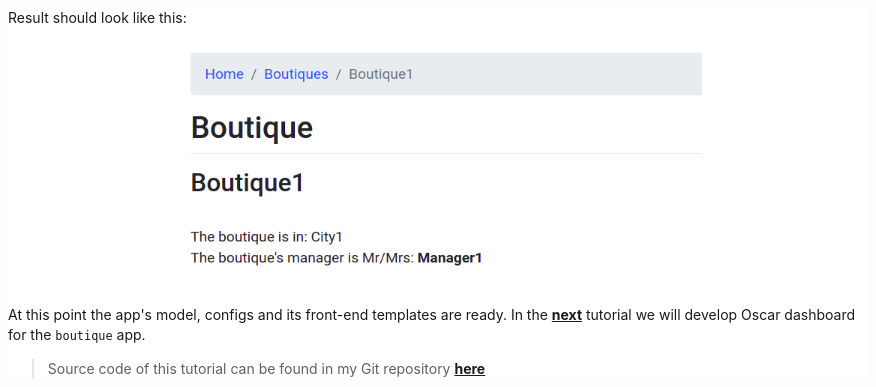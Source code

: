 Result should look like this:
<p align="center">
  <img width="528" height="243" src="/public/tutorials/django-oscar-new-app/OscarBoutiquesDetails.png">
</p>

At this point the app's model, configs and its front-end templates are ready.  In the [**next**](/publications/tutorials/django-oscar-new-app-part-2/) tutorial we will develop Oscar dashboard for the `boutique` app.

> Source code of this tutorial can be found in my Git repository **[here](https://github.com/mmtechslv/tutorial-django-oscar-newapp)**
